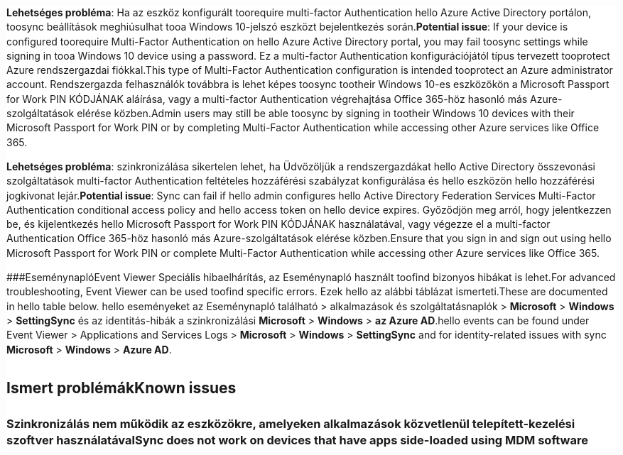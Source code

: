 <span data-ttu-id="34a40-166">**Lehetséges probléma**: Ha az eszköz konfigurált toorequire multi-factor Authentication hello Azure Active Directory portálon, toosync beállítások meghiúsulhat tooa Windows 10-jelszó eszközt bejelentkezés során.</span><span class="sxs-lookup"><span data-stu-id="34a40-166">**Potential issue**: If your device is configured toorequire Multi-Factor Authentication on hello Azure Active Directory portal, you may fail toosync settings while signing in tooa Windows 10 device using a password.</span></span> <span data-ttu-id="34a40-167">Ez a multi-factor Authentication konfigurációjától típus tervezett tooprotect Azure rendszergazdai fiókkal.</span><span class="sxs-lookup"><span data-stu-id="34a40-167">This type of Multi-Factor Authentication configuration is intended tooprotect an Azure administrator account.</span></span> <span data-ttu-id="34a40-168">Rendszergazda felhasználók továbbra is lehet képes toosync tootheir Windows 10-es eszközökön a Microsoft Passport for Work PIN KÓDJÁNAK aláírása, vagy a multi-factor Authentication végrehajtása Office 365-höz hasonló más Azure-szolgáltatások elérése közben.</span><span class="sxs-lookup"><span data-stu-id="34a40-168">Admin users may still be able toosync by signing in tootheir Windows 10 devices with their Microsoft Passport for Work PIN or by completing Multi-Factor Authentication while accessing other Azure services like Office 365.</span></span>

<span data-ttu-id="34a40-169">**Lehetséges probléma**: szinkronizálása sikertelen lehet, ha Üdvözöljük a rendszergazdákat hello Active Directory összevonási szolgáltatások multi-factor Authentication feltételes hozzáférési szabályzat konfigurálása és hello eszközön hello hozzáférési jogkivonat lejár.</span><span class="sxs-lookup"><span data-stu-id="34a40-169">**Potential issue**: Sync can fail if hello admin configures hello Active Directory Federation Services Multi-Factor Authentication conditional access policy and hello access token on hello device expires.</span></span> <span data-ttu-id="34a40-170">Győződjön meg arról, hogy jelentkezzen be, és kijelentkezés hello Microsoft Passport for Work PIN KÓDJÁNAK használatával, vagy végezze el a multi-factor Authentication Office 365-höz hasonló más Azure-szolgáltatások elérése közben.</span><span class="sxs-lookup"><span data-stu-id="34a40-170">Ensure that you sign in and sign out using hello Microsoft Passport for Work PIN or complete Multi-Factor Authentication while accessing other Azure services like Office 365.</span></span>

###<a name="event-viewer"></a><span data-ttu-id="34a40-171">Eseménynapló</span><span class="sxs-lookup"><span data-stu-id="34a40-171">Event Viewer</span></span>
<span data-ttu-id="34a40-172">Speciális hibaelhárítás, az Eseménynapló használt toofind bizonyos hibákat is lehet.</span><span class="sxs-lookup"><span data-stu-id="34a40-172">For advanced troubleshooting, Event Viewer can be used toofind specific errors.</span></span> <span data-ttu-id="34a40-173">Ezek hello az alábbi táblázat ismerteti.</span><span class="sxs-lookup"><span data-stu-id="34a40-173">These are documented in hello table below.</span></span> <span data-ttu-id="34a40-174">hello eseményeket az Eseménynapló található > alkalmazások és szolgáltatásnaplók > **Microsoft** > **Windows** > **SettingSync** és az identitás-hibák a szinkronizálási **Microsoft** > **Windows** > **az Azure AD**.</span><span class="sxs-lookup"><span data-stu-id="34a40-174">hello events can be found under Event Viewer > Applications and Services Logs > **Microsoft** > **Windows** > **SettingSync** and for identity-related issues with sync **Microsoft** > **Windows** > **Azure AD**.</span></span>


## <a name="known-issues"></a><span data-ttu-id="34a40-175">Ismert problémák</span><span class="sxs-lookup"><span data-stu-id="34a40-175">Known issues</span></span>

### <a name="sync-does-not-work-on-devices-that-have-apps-side-loaded-using-mdm-software"></a><span data-ttu-id="34a40-176">Szinkronizálás nem működik az eszközökre, amelyeken alkalmazások közvetlenül telepített-kezelési szoftver használatával</span><span class="sxs-lookup"><span data-stu-id="34a40-176">Sync does not work on devices that have apps side-loaded using MDM software</span></span>
